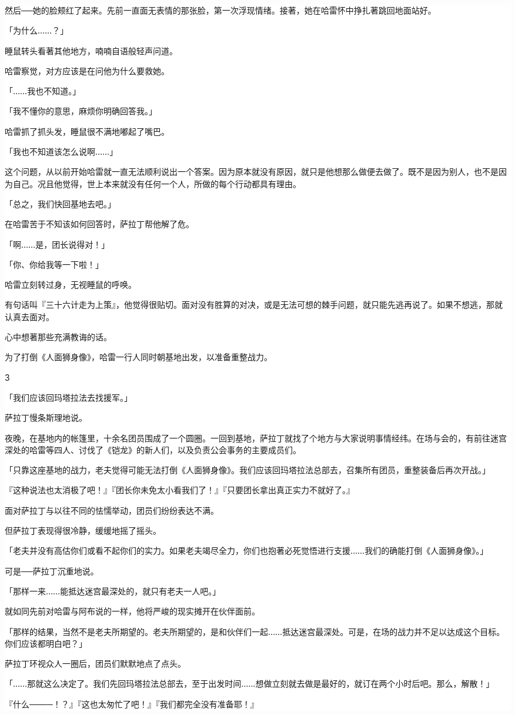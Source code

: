 然后──她的脸颊红了起来。先前一直面无表情的那张脸，第一次浮现情绪。接著，她在哈雷怀中挣扎著跳回地面站好。

「为什么……？」

睡鼠转头看著其他地方，喃喃自语般轻声问道。

哈雷察觉，对方应该是在问他为什么要救她。

「……我也不知道。」

「我不懂你的意思，麻烦你明确回答我。」

哈雷抓了抓头发，睡鼠很不满地嘟起了嘴巴。

「我也不知道该怎么说啊……」

这个问题，从以前开始哈雷就一直无法顺利说出一个答案。因为原本就没有原因，就只是他想那么做便去做了。既不是因为别人，也不是因为自己。况且他觉得，世上本来就没有任何一个人，所做的每个行动都具有理由。

「总之，我们快回基地去吧。」

在哈雷苦于不知该如何回答时，萨拉丁帮他解了危。

「啊……是，团长说得对！」

「你、你给我等一下啦！」

哈雷立刻转过身，无视睡鼠的呼唤。

有句话叫『三十六计走为上策』，他觉得很贴切。面对没有胜算的对决，或是无法可想的棘手问题，就只能先逃再说了。如果不想逃，那就认真去面对。

心中想著那些充满教诲的话。

为了打倒《人面狮身像》，哈雷一行人同时朝基地出发，以准备重整战力。

3

「我们应该回玛塔拉法去找援军。」

萨拉丁慢条斯理地说。

夜晚，在基地内的帐篷里，十余名团员围成了一个圆圈。一回到基地，萨拉丁就找了个地方与大家说明事情经纬。在场与会的，有前往迷宫深处的哈雷等四人、讨伐了《铠龙》的新人们，以及负责公会事务的主要成员们。

「只靠这座基地的战力，老夫觉得可能无法打倒《人面狮身像》。我们应该回玛塔拉法总部去，召集所有团员，重整装备后再次开战。」

『这种说法也太消极了吧！』『团长你未免太小看我们了！』『只要团长拿出真正实力不就好了。』

面对萨拉丁与以往不同的怯懦举动，团员们纷纷表达不满。

但萨拉丁表现得很冷静，缓缓地摇了摇头。

「老夫并没有高估你们或看不起你们的实力。如果老夫竭尽全力，你们也抱著必死觉悟进行支援……我们的确能打倒《人面狮身像》。」

可是──萨拉丁沉重地说。

「那样一来……能抵达迷宫最深处的，就只有老夫一人吧。」

就如同先前对哈雷与阿布说的一样，他将严峻的现实摊开在伙伴面前。

「那样的结果，当然不是老夫所期望的。老夫所期望的，是和伙伴们一起……抵达迷宫最深处。可是，在场的战力并不足以达成这个目标。你们应该都明白吧？」

萨拉丁环视众人一圈后，团员们默默地点了点头。

「……那就这么决定了。我们先回玛塔拉法总部去，至于出发时间……想做立刻就去做是最好的，就订在两个小时后吧。那么，解散！」

『什么────！？』『这也太匆忙了吧！』『我们都完全没有准备耶！』
